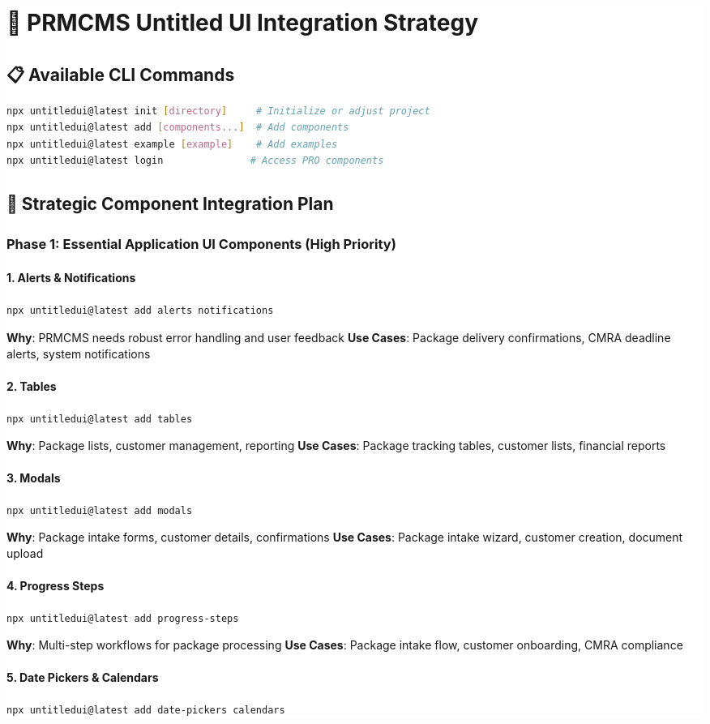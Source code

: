 # 🚀 PRMCMS Untitled UI Integration Strategy

## 📋 Available CLI Commands

```bash
npx untitledui@latest init [directory]     # Initialize or adjust project
npx untitledui@latest add [components...]  # Add components
npx untitledui@latest example [example]    # Add examples
npx untitledui@latest login               # Access PRO components
```

## 🎯 Strategic Component Integration Plan

### Phase 1: Essential Application UI Components (High Priority)

#### 1. **Alerts & Notifications**

```bash
npx untitledui@latest add alerts notifications
```

**Why**: PRMCMS needs robust error handling and user feedback
**Use Cases**: Package delivery confirmations, CMRA deadline alerts, system notifications

#### 2. **Tables**

```bash
npx untitledui@latest add tables
```

**Why**: Package lists, customer management, reporting
**Use Cases**: Package tracking tables, customer lists, financial reports

#### 3. **Modals**

```bash
npx untitledui@latest add modals
```

**Why**: Package intake forms, customer details, confirmations
**Use Cases**: Package intake wizard, customer creation, document upload

#### 4. **Progress Steps**

```bash
npx untitledui@latest add progress-steps
```

**Why**: Multi-step workflows for package processing
**Use Cases**: Package intake flow, customer onboarding, CMRA compliance

#### 5. **Date Pickers & Calendars**

```bash
npx untitledui@latest add date-pickers calendars
```
